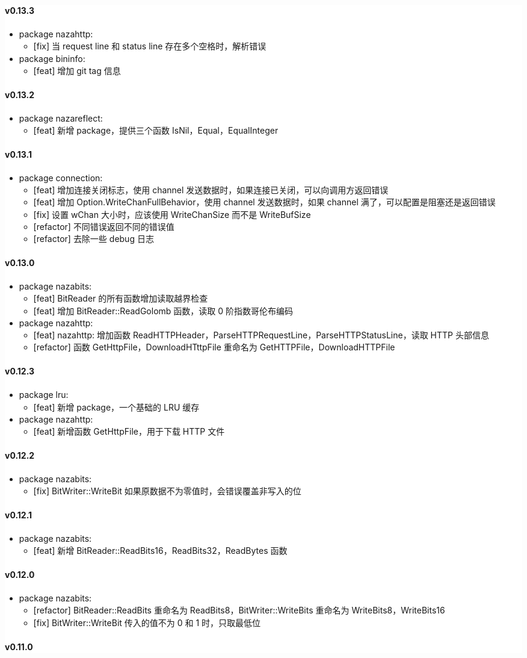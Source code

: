 #### v0.13.3

- package nazahttp:
  - [fix] 当 request line 和 status line 存在多个空格时，解析错误
- package bininfo:
  - [feat] 增加 git tag 信息

#### v0.13.2

- package nazareflect:
  - [feat] 新增 package，提供三个函数 IsNil，Equal，EqualInteger

#### v0.13.1

- package connection:
  - [feat] 增加连接关闭标志，使用 channel 发送数据时，如果连接已关闭，可以向调用方返回错误
  - [feat] 增加 Option.WriteChanFullBehavior，使用 channel 发送数据时，如果 channel 满了，可以配置是阻塞还是返回错误
  - [fix] 设置 wChan 大小时，应该使用 WriteChanSize 而不是 WriteBufSize
  - [refactor] 不同错误返回不同的错误值
  - [refactor] 去除一些 debug 日志

#### v0.13.0

- package nazabits:
  - [feat] BitReader 的所有函数增加读取越界检查
  - [feat] 增加 BitReader::ReadGolomb 函数，读取 0 阶指数哥伦布编码
- package nazahttp:
  - [feat] nazahttp: 增加函数 ReadHTTPHeader，ParseHTTPRequestLine，ParseHTTPStatusLine，读取 HTTP 头部信息
  - [refactor] 函数 GetHttpFile，DownloadHTttpFile 重命名为 GetHTTPFile，DownloadHTTPFile

#### v0.12.3

- package lru:
  - [feat] 新增 package，一个基础的 LRU 缓存
- package nazahttp:
  - [feat] 新增函数 GetHttpFile，用于下载 HTTP 文件

#### v0.12.2

- package nazabits:
  - [fix] BitWriter::WriteBit 如果原数据不为零值时，会错误覆盖非写入的位

#### v0.12.1

- package nazabits:
  - [feat] 新增 BitReader::ReadBits16，ReadBits32，ReadBytes 函数

#### v0.12.0

- package nazabits:
  - [refactor] BitReader::ReadBits 重命名为 ReadBits8，BitWriter::WriteBits 重命名为 WriteBits8，WriteBits16
  - [fix] BitWriter::WriteBit 传入的值不为 0 和 1 时，只取最低位

#### v0.11.0
